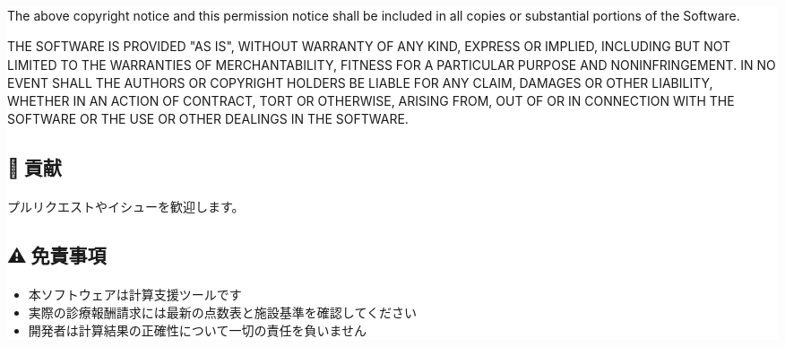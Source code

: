 The above copyright notice and this permission notice shall be included in all
copies or substantial portions of the Software.

THE SOFTWARE IS PROVIDED "AS IS", WITHOUT WARRANTY OF ANY KIND, EXPRESS OR
IMPLIED, INCLUDING BUT NOT LIMITED TO THE WARRANTIES OF MERCHANTABILITY,
FITNESS FOR A PARTICULAR PURPOSE AND NONINFRINGEMENT. IN NO EVENT SHALL THE
AUTHORS OR COPYRIGHT HOLDERS BE LIABLE FOR ANY CLAIM, DAMAGES OR OTHER
LIABILITY, WHETHER IN AN ACTION OF CONTRACT, TORT OR OTHERWISE, ARISING FROM,
OUT OF OR IN CONNECTION WITH THE SOFTWARE OR THE USE OR OTHER DEALINGS IN THE
SOFTWARE.

## 🤝 貢献

プルリクエストやイシューを歓迎します。

## ⚠️ 免責事項

- 本ソフトウェアは計算支援ツールです
- 実際の診療報酬請求には最新の点数表と施設基準を確認してください
- 開発者は計算結果の正確性について一切の責任を負いません